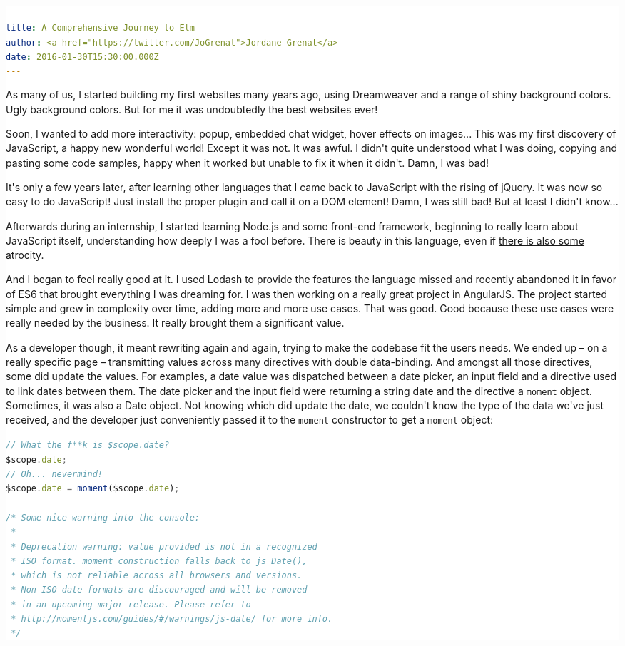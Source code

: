 ```yaml
---
title: A Comprehensive Journey to Elm
author: <a href="https://twitter.com/JoGrenat">Jordane Grenat</a>
date: 2016-01-30T15:30:00.000Z
---
```


As many of us, I started building my first websites many years ago, using Dreamweaver and a range of shiny background colors. Ugly background colors. But for me it was undoubtedly the best websites ever!

Soon, I wanted to add more interactivity: popup, embedded chat widget, hover effects on images... This was my first discovery of JavaScript, a happy new wonderful world! Except it was not. It was awful. I didn't quite understood what I was doing, copying and pasting some code samples, happy when it worked but unable to fix it when it didn't. Damn, I was bad!



It's only a few years later, after learning other languages that I came back to JavaScript with the rising of jQuery. It was now so easy to do JavaScript! Just install the proper plugin and call it on a DOM element! Damn, I was still bad! But at least I didn't know...

Afterwards during an internship, I started learning Node.js and some front-end framework, beginning to really learn about JavaScript itself, understanding how deeply I was a fool before. There is beauty in this language, even if [there is also some atrocity](https://dorey.github.io/JavaScript-Equality-Table/).

And I began to feel really good at it. I used Lodash to provide the features the language missed and recently abandoned it in favor of ES6 that brought everything I was dreaming for. I was then working on a really great project in AngularJS. The project started simple and grew in complexity over time, adding more and more use cases. That was good. Good because these use cases were really needed by the business. It really brought them a significant value.

As a developer though, it meant rewriting again and again, trying to make the codebase fit the users needs. We ended up – on a really specific page – transmitting values across many directives with double data-binding. And amongst all those directives, some did update the values. For examples, a date value was dispatched between a date picker, an input field and a directive used to link dates between them. The date picker and the input field were returning a string date and the directive a [`moment`](http://momentjs.com/) object. Sometimes, it was also a Date object. Not knowing which did update the date, we couldn't know the type of the data we've just received, and the developer just conveniently passed it to the `moment` constructor to get a `moment` object:

```js
// What the f**k is $scope.date?
$scope.date;
// Oh... nevermind!
$scope.date = moment($scope.date);

/* Some nice warning into the console:
 *
 * Deprecation warning: value provided is not in a recognized
 * ISO format. moment construction falls back to js Date(),
 * which is not reliable across all browsers and versions.
 * Non ISO date formats are discouraged and will be removed
 * in an upcoming major release. Please refer to
 * http://momentjs.com/guides/#/warnings/js-date/ for more info.
 */
```
